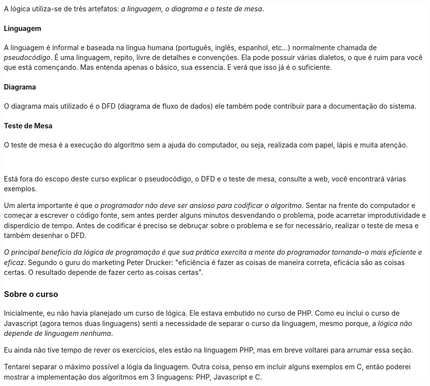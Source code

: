 
A lógica utiliza-se de três artefatos: *a linguagem, o diagrama e o teste de mesa*.


#### Linguagem

A linguagem é informal e baseada na língua humana (português, inglês, espanhol, etc...) normalmente chamada de *pseudocódigo*.
É uma linguagem, repito, livre de detalhes e convenções.
Ela pode possuir várias dialetos, o que é ruim para você que está començando.
Mas entenda apenas o básico, sua essencia. E verá que isso já é o suficiente.



#### Diagrama

O diagrama mais utilizado é o DFD (diagrama de fluxo de dados) ele também pode contribuir para a documentação do sistema.



#### Teste de Mesa

O teste de mesa é a execução
do algorítmo sem a ajuda do computador, ou seja, realizada com papel, lápis e muita atenção.

<br />

Está fora do escopo deste curso explicar o pseudocódigo, o DFD e o teste de mesa, consulte a web, você encontrará várias exemplos.

Um alerta importante é que *o programador não deve ser ansioso para codificar o algoritmo*. Sentar na frente do
computador e começar a escrever o código fonte, sem antes perder alguns minutos desvendando o problema, pode acarretar
improdutividade e disperdício de tempo. Antes de codificar é preciso se debruçar sobre o problema e se for necessário,
realizar o teste de mesa e também desenhar o DFD.

*O principal benefício da lógica de programação é que sua prática exercita a mente do programador tornando-o mais
eficiente e eficaz*. Segundo o guru do marketing Peter Drucker: "eficiência é fazer as coisas de maneira correta,
eficácia são as coisas certas. O resultado depende de fazer certo as coisas certas".


### Sobre o curso

Inicialmente, eu não havia planejado um curso de lógica. Ele estava embutido no curso de PHP. Como eu inclui o curso de
Javascript (agora temos duas linguagens) senti a necessidade de separar o curso da linguagem, mesmo porque, a *lógica
não depende de linguagem nenhuma*.

Eu ainda não tive tempo de rever os exercícios, eles estão na linguagem PHP, mas em breve voltarei para arrumar essa
seção.

Tentarei separar o máximo possível a lógia da linguagem. Outra coisa, penso em incluir alguns exemplos em C, então
poderei mostrar a implementação dos algorítmos em 3 linguagens: PHP, Javascript e C.
